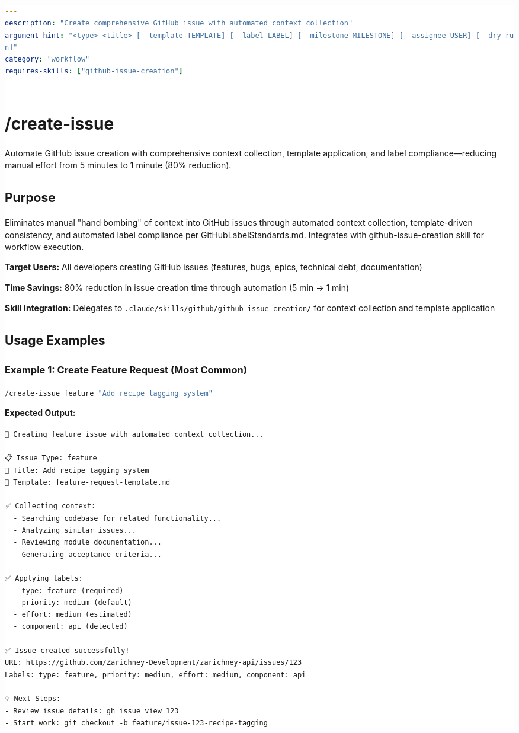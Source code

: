 ```yaml
---
description: "Create comprehensive GitHub issue with automated context collection"
argument-hint: "<type> <title> [--template TEMPLATE] [--label LABEL] [--milestone MILESTONE] [--assignee USER] [--dry-run]"
category: "workflow"
requires-skills: ["github-issue-creation"]
---
```


# /create-issue

Automate GitHub issue creation with comprehensive context collection, template application, and label compliance—reducing manual effort from 5 minutes to 1 minute (80% reduction).

## Purpose

Eliminates manual "hand bombing" of context into GitHub issues through automated context collection, template-driven consistency, and automated label compliance per GitHubLabelStandards.md. Integrates with github-issue-creation skill for workflow execution.

**Target Users:** All developers creating GitHub issues (features, bugs, epics, technical debt, documentation)

**Time Savings:** 80% reduction in issue creation time through automation (5 min → 1 min)

**Skill Integration:** Delegates to `.claude/skills/github/github-issue-creation/` for context collection and template application

## Usage Examples

### Example 1: Create Feature Request (Most Common)

```bash
/create-issue feature "Add recipe tagging system"
```

**Expected Output:**
```
🔄 Creating feature issue with automated context collection...

📋 Issue Type: feature
📝 Title: Add recipe tagging system
📁 Template: feature-request-template.md

✅ Collecting context:
  - Searching codebase for related functionality...
  - Analyzing similar issues...
  - Reviewing module documentation...
  - Generating acceptance criteria...

✅ Applying labels:
  - type: feature (required)
  - priority: medium (default)
  - effort: medium (estimated)
  - component: api (detected)

✅ Issue created successfully!
URL: https://github.com/Zarichney-Development/zarichney-api/issues/123
Labels: type: feature, priority: medium, effort: medium, component: api

💡 Next Steps:
- Review issue details: gh issue view 123
- Start work: git checkout -b feature/issue-123-recipe-tagging
```